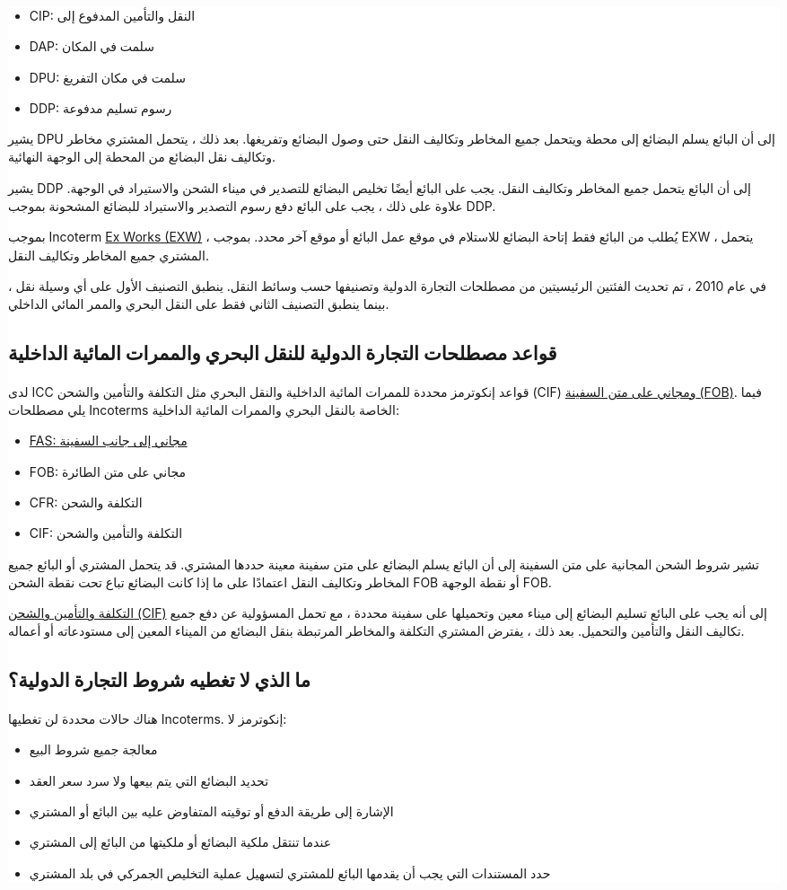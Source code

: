- CIP: النقل والتأمين المدفوع إلى

- DAP: سلمت في المكان

- DPU: سلمت في مكان التفريغ

- DDP: رسوم تسليم مدفوعة

يشير DPU إلى أن البائع يسلم البضائع إلى محطة ويتحمل جميع المخاطر وتكاليف النقل حتى وصول البضائع وتفريغها. بعد ذلك ، يتحمل المشتري مخاطر وتكاليف نقل البضائع من المحطة إلى الوجهة النهائية.

يشير DDP إلى أن البائع يتحمل جميع المخاطر وتكاليف النقل. يجب على البائع أيضًا تخليص البضائع للتصدير في ميناء الشحن والاستيراد في الوجهة. علاوة على ذلك ، يجب على البائع دفع رسوم التصدير والاستيراد للبضائع المشحونة بموجب DDP.

بموجب Incoterm [Ex Works (EXW)](/exw) ، يُطلب من البائع فقط إتاحة البضائع للاستلام في موقع عمل البائع أو موقع آخر محدد. بموجب EXW ، يتحمل المشتري جميع المخاطر وتكاليف النقل.

في عام 2010 ، تم تحديث الفئتين الرئيسيتين من مصطلحات التجارة الدولية وتصنيفها حسب وسائط النقل. ينطبق التصنيف الأول على أي وسيلة نقل ، بينما ينطبق التصنيف الثاني فقط على النقل البحري والممر المائي الداخلي.

## قواعد مصطلحات التجارة الدولية للنقل البحري والممرات المائية الداخلية

لدى ICC قواعد إنكوترمز محددة للممرات المائية الداخلية والنقل البحري مثل التكلفة والتأمين والشحن (CIF) [ومجاني على متن السفينة (FOB)](/fob). فيما يلي مصطلحات Incoterms الخاصة بالنقل البحري والممرات المائية الداخلية:

- [FAS: مجاني إلى جانب السفينة](/fas)

- FOB: مجاني على متن الطائرة

- CFR: التكلفة والشحن

- CIF: التكلفة والتأمين والشحن

تشير شروط الشحن المجانية على متن السفينة إلى أن البائع يسلم البضائع على متن سفينة معينة حددها المشتري. قد يتحمل المشتري أو البائع جميع المخاطر وتكاليف النقل اعتمادًا على ما إذا كانت البضائع تباع تحت نقطة الشحن FOB أو نقطة الوجهة FOB.

[التكلفة والتأمين والشحن (CIF)](/cif) إلى أنه يجب على البائع تسليم البضائع إلى ميناء معين وتحميلها على سفينة محددة ، مع تحمل المسؤولية عن دفع جميع تكاليف النقل والتأمين والتحميل. بعد ذلك ، يفترض المشتري التكلفة والمخاطر المرتبطة بنقل البضائع من الميناء المعين إلى مستودعاته أو أعماله.

## ما الذي لا تغطيه شروط التجارة الدولية؟

هناك حالات محددة لن تغطيها Incoterms. إنكوترمز لا:

- معالجة جميع شروط البيع

- تحديد البضائع التي يتم بيعها ولا سرد سعر العقد

- الإشارة إلى طريقة الدفع أو توقيته المتفاوض عليه بين البائع أو المشتري

- عندما تنتقل ملكية البضائع أو ملكيتها من البائع إلى المشتري

- حدد المستندات التي يجب أن يقدمها البائع للمشتري لتسهيل عملية التخليص الجمركي في بلد المشتري
